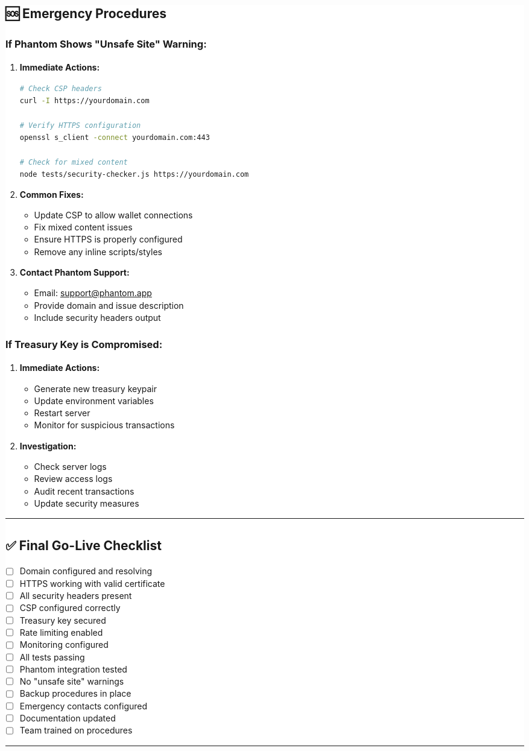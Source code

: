 
## 🆘 **Emergency Procedures**

### **If Phantom Shows "Unsafe Site" Warning:**

1. **Immediate Actions:**
   ```bash
   # Check CSP headers
   curl -I https://yourdomain.com
   
   # Verify HTTPS configuration
   openssl s_client -connect yourdomain.com:443
   
   # Check for mixed content
   node tests/security-checker.js https://yourdomain.com
   ```

2. **Common Fixes:**
   - Update CSP to allow wallet connections
   - Fix mixed content issues
   - Ensure HTTPS is properly configured
   - Remove any inline scripts/styles

3. **Contact Phantom Support:**
   - Email: support@phantom.app
   - Provide domain and issue description
   - Include security headers output

### **If Treasury Key is Compromised:**

1. **Immediate Actions:**
   - Generate new treasury keypair
   - Update environment variables
   - Restart server
   - Monitor for suspicious transactions

2. **Investigation:**
   - Check server logs
   - Review access logs
   - Audit recent transactions
   - Update security measures

---

## ✅ **Final Go-Live Checklist**

- [ ] Domain configured and resolving
- [ ] HTTPS working with valid certificate
- [ ] All security headers present
- [ ] CSP configured correctly
- [ ] Treasury key secured
- [ ] Rate limiting enabled
- [ ] Monitoring configured
- [ ] All tests passing
- [ ] Phantom integration tested
- [ ] No "unsafe site" warnings
- [ ] Backup procedures in place
- [ ] Emergency contacts configured
- [ ] Documentation updated
- [ ] Team trained on procedures

---
